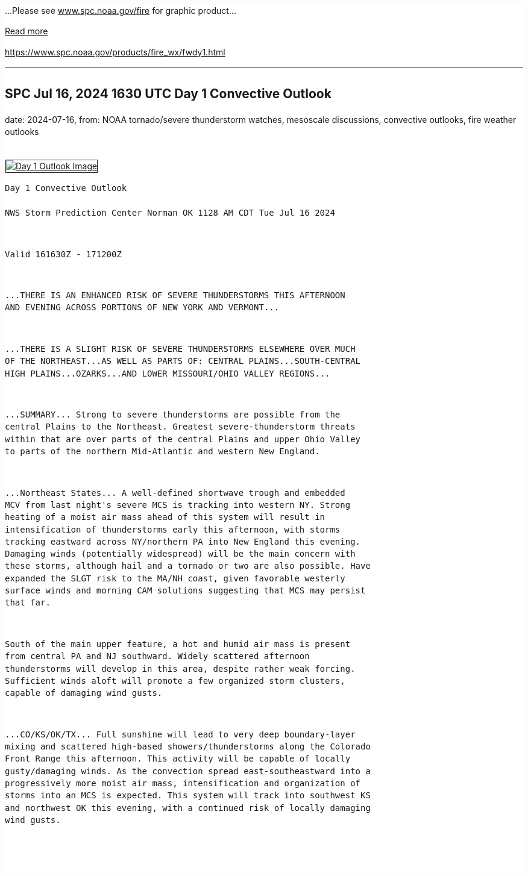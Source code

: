 ...Please see www.spc.noaa.gov/fire for graphic product...

</pre>
<a href="https://www.spc.noaa.gov/products/fire_wx/fwdy1.html">Read more</a>
 

<https://www.spc.noaa.gov/products/fire_wx/fwdy1.html>

---

## SPC Jul 16, 2024 1630 UTC Day 1 Convective Outlook

date: 2024-07-16, from: NOAA tornado/severe thunderstorm watches, mesoscale discussions, convective outlooks, fire weather outlooks

<br /><a href="https://www.spc.noaa.gov/products/outlook/day1otlk.html"><img src="https://www.spc.noaa.gov/products/outlook/day1otlk.gif" border="1" alt="Day 1 Outlook Image" hspace="1" vspace="1" width="815" height="555" align="center" /></a><pre>
Day 1 Convective Outlook  
NWS Storm Prediction Center Norman OK
1128 AM CDT Tue Jul 16 2024

Valid 161630Z - 171200Z

...THERE IS AN ENHANCED RISK OF SEVERE THUNDERSTORMS THIS AFTERNOON
AND EVENING ACROSS PORTIONS OF NEW YORK AND VERMONT...

...THERE IS A SLIGHT RISK OF SEVERE THUNDERSTORMS ELSEWHERE OVER
MUCH OF THE NORTHEAST...AS WELL AS PARTS OF:  CENTRAL
PLAINS...SOUTH-CENTRAL HIGH PLAINS...OZARKS...AND LOWER
MISSOURI/OHIO VALLEY REGIONS...

...SUMMARY...
Strong to severe thunderstorms are possible from the central Plains
to the Northeast.  Greatest severe-thunderstorm threats within that
are over parts of the central Plains and upper Ohio Valley to parts
of the northern Mid-Atlantic and western New England.

...Northeast States...
A well-defined shortwave trough and embedded MCV from last night's
severe MCS is tracking into western NY.  Strong heating of a moist
air mass ahead of this system will result in intensification of
thunderstorms early this afternoon, with storms tracking eastward
across NY/northern PA into New England this evening.  Damaging winds
(potentially widespread) will be the main concern with these storms,
although hail and a tornado or two are also possible.  Have expanded
the SLGT risk to the MA/NH coast, given favorable westerly surface
winds and morning CAM solutions suggesting that MCS may persist that
far.

South of the main upper feature, a hot and humid air mass is present
from central PA and NJ southward.  Widely scattered afternoon
thunderstorms will develop in this area, despite rather weak
forcing.  Sufficient winds aloft will promote a few organized storm
clusters, capable of damaging wind gusts.

...CO/KS/OK/TX...
Full sunshine will lead to very deep boundary-layer mixing and
scattered high-based showers/thunderstorms along the Colorado Front
Range this afternoon.  This activity will be capable of locally
gusty/damaging winds.  As the convection spread east-southeastward
into a progressively more moist air mass, intensification and
organization of storms into an MCS is expected.  This system will
track into southwest KS and northwest OK this evening, with a
continued risk of locally damaging wind gusts.
